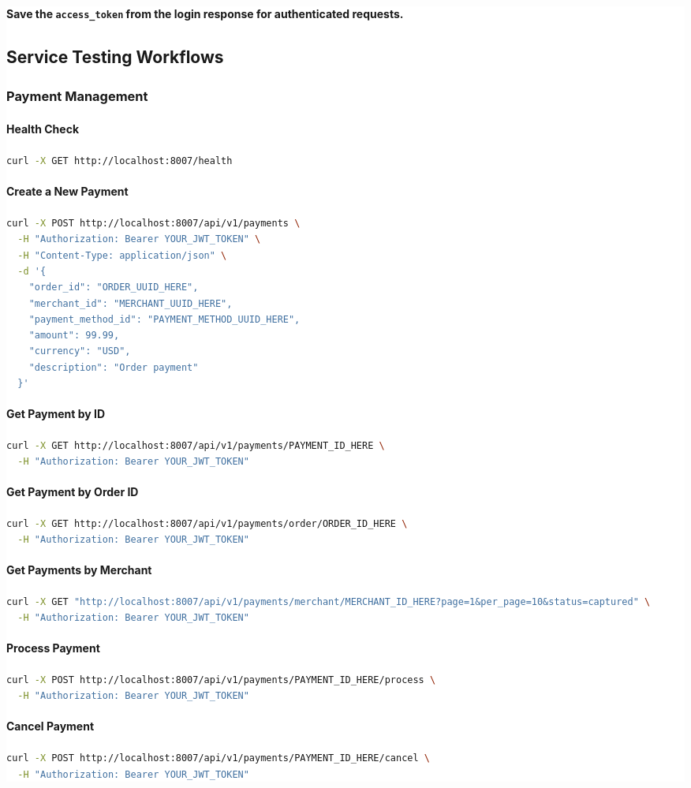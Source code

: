 **Save the `access_token` from the login response for authenticated requests.**

## Service Testing Workflows

### Payment Management

#### Health Check
```bash
curl -X GET http://localhost:8007/health
```

#### Create a New Payment
```bash
curl -X POST http://localhost:8007/api/v1/payments \
  -H "Authorization: Bearer YOUR_JWT_TOKEN" \
  -H "Content-Type: application/json" \
  -d '{
    "order_id": "ORDER_UUID_HERE",
    "merchant_id": "MERCHANT_UUID_HERE",
    "payment_method_id": "PAYMENT_METHOD_UUID_HERE",
    "amount": 99.99,
    "currency": "USD",
    "description": "Order payment"
  }'
```

#### Get Payment by ID
```bash
curl -X GET http://localhost:8007/api/v1/payments/PAYMENT_ID_HERE \
  -H "Authorization: Bearer YOUR_JWT_TOKEN"
```

#### Get Payment by Order ID
```bash
curl -X GET http://localhost:8007/api/v1/payments/order/ORDER_ID_HERE \
  -H "Authorization: Bearer YOUR_JWT_TOKEN"
```

#### Get Payments by Merchant
```bash
curl -X GET "http://localhost:8007/api/v1/payments/merchant/MERCHANT_ID_HERE?page=1&per_page=10&status=captured" \
  -H "Authorization: Bearer YOUR_JWT_TOKEN"
```

#### Process Payment
```bash
curl -X POST http://localhost:8007/api/v1/payments/PAYMENT_ID_HERE/process \
  -H "Authorization: Bearer YOUR_JWT_TOKEN"
```

#### Cancel Payment
```bash
curl -X POST http://localhost:8007/api/v1/payments/PAYMENT_ID_HERE/cancel \
  -H "Authorization: Bearer YOUR_JWT_TOKEN"
```
